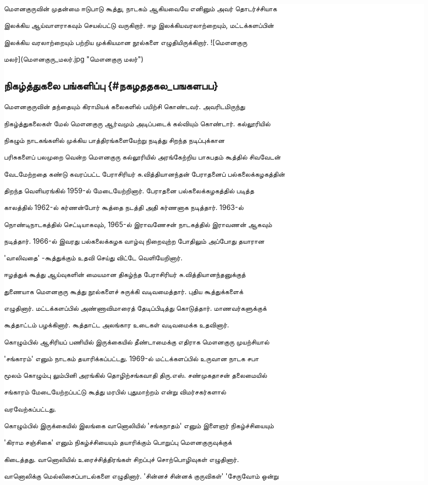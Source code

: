 

மௌனகுருவின் முதன்மை ஈடுபாடு கூத்து, நாடகம் ஆகியவையே எனினும் அவர் தொடர்ச்சியாக

இலக்கிய ஆய்வாளராகவும் செயல்பட்டு வருகிறார். ஈழ இலக்கியவரலாற்றையும், மட்டக்களப்பின்

இலக்கிய வரலாற்றையும் பற்றிய முக்கியமான நூல்களை எழுதியிருக்கிறார். ![மௌனகுரு

மலர்](மௌனகுரு_மலர்.jpg "மௌனகுரு மலர்")



## நிகழ்த்துகலை பங்களிப்பு {#நகழததகல_பஙகளபப}



மெளனகுருவின் தந்தையும் கிராமியக் கலைகளில் பயிற்சி கொண்டவர். அவரிடமிருந்து

நிகழ்த்துகலைகள் மேல் மௌனகுரு ஆர்வமும் அடிப்படைக் கல்வியும் கொண்டார். கல்லூரியில்

நிகழும் நாடகங்களில் முக்கிய பாத்திரங்களையேற்று நடித்து சிறந்த நடிப்புக்கான

பரிசுகளைப் பலமுறை வென்ற மௌனகுரு கல்லூரியில் அரங்கேற்றிய பாசுபதம் கூத்தில் சிவவேடன்

வேடமேற்றதை கண்டு கவரப்பட்ட பேராசிரியர் சு.வித்தியானந்தன் பேராதனைப் பல்கலைக்கழகத்தின்

திறந்த வெளியரங்கில் 1959-ல் மேடையேற்றினார். பேராதனை பல்கலைக்கழகத்தில் படித்த

காலத்தில் 1962-ல் கர்ணன்போர் கூத்தை நடத்தி அதி கர்ணனாக நடித்தார். 1963-ல்

நொண்டிநாடகத்தில் செட்டியாகவும், 1965-ல் இராவணேசன் நாடகத்தில் இராவணன் ஆகவும்

நடித்தார். 1966-ல் இவரது பல்கலைக்கழக வாழ்வு நிறைவுற்ற போதிலும் அப்போது தயாரான

\'வாலிவதை\' -கூத்துக்கும் உதவி செய்து விட்டே வெளியேறினார்.



ஈழத்துக் கூத்து ஆய்வுகளின் மையமான திகழ்ந்த பேராசிரியர் சு.வித்தியானந்தனுக்குத்

துணையாக மௌனகுரு கூத்து நூல்களைச் சுருக்கி வடிவமைத்தார். புதிய கூத்துக்களைக்

எழுதினார். மட்டக்களப்பில் அண்ணாவிமாரைத் தேடிப்பிடித்து கொடுத்தார். மாணவர்களுக்குக்

கூத்தாட்டம் பழக்கினார். கூத்தாட்ட அலங்கார உடைகள் வடிவமைக்க உதவினார்.



கொழும்பில் ஆசிரியப் பணியில் இருக்கையில் தீண்டாமைக்கு எதிராக மௌனகுரு முயற்சியால்

\'சங்காரம்\' எனும் நாடகம் தயாரிக்கப்பட்டது. 1969-ல் மட்டக்களப்பில் உருவான நாடக சபா

மூலம் கொழும்பு லும்பினி அரங்கில் தொழிற்சங்கவாதி திரு.எஸ். சண்முகதாசன் தலைமையில்

சங்காரம் மேடையேற்றப்பட்டு கூத்து மரபில் புதுமாற்றம் என்று விமர்சகர்களால்

வரவேற்கப்பட்டது.



கொழும்பில் இருக்கையில் இலங்கை வானொலியில் \'சங்கநாதம்\' எனும் இளைஞர் நிகழ்ச்சியையும்

\'கிராம சஞ்சிகை\' எனும் நிகழ்ச்சியையும் தயாரிக்கும் பொறுப்பு மௌனகுருவுக்குக்

கிடைத்தது. வானொலியில் உரைச்சித்திரங்கள் சிறப்புச் சொற்பொழிவுகள் எழுதினார்.

வானொலிக்கு மெல்லிசைப்பாடல்களை எழுதினார். 'சின்னச் சின்னக் குருவிகள்' 'சேருவோம் ஒன்று
